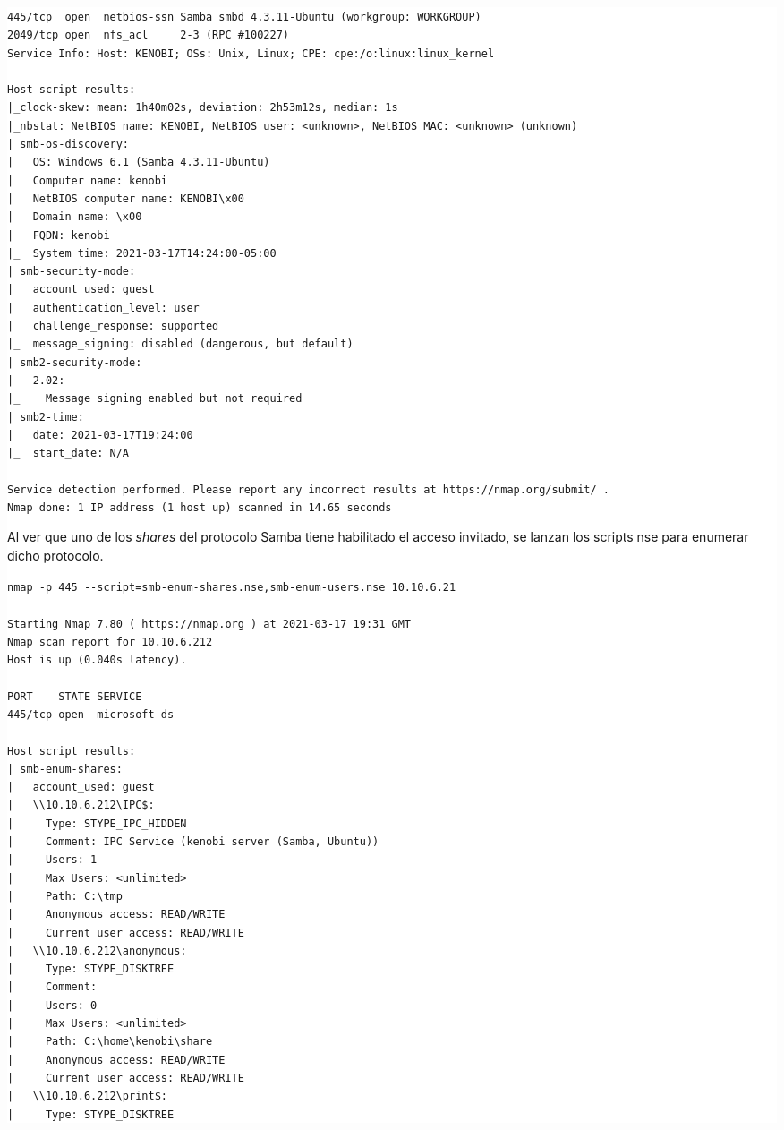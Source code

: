 ~~~console
445/tcp  open  netbios-ssn Samba smbd 4.3.11-Ubuntu (workgroup: WORKGROUP)
2049/tcp open  nfs_acl     2-3 (RPC #100227)
Service Info: Host: KENOBI; OSs: Unix, Linux; CPE: cpe:/o:linux:linux_kernel

Host script results:
|_clock-skew: mean: 1h40m02s, deviation: 2h53m12s, median: 1s
|_nbstat: NetBIOS name: KENOBI, NetBIOS user: <unknown>, NetBIOS MAC: <unknown> (unknown)
| smb-os-discovery: 
|   OS: Windows 6.1 (Samba 4.3.11-Ubuntu)
|   Computer name: kenobi
|   NetBIOS computer name: KENOBI\x00
|   Domain name: \x00
|   FQDN: kenobi
|_  System time: 2021-03-17T14:24:00-05:00
| smb-security-mode: 
|   account_used: guest
|   authentication_level: user
|   challenge_response: supported
|_  message_signing: disabled (dangerous, but default)
| smb2-security-mode: 
|   2.02: 
|_    Message signing enabled but not required
| smb2-time: 
|   date: 2021-03-17T19:24:00
|_  start_date: N/A

Service detection performed. Please report any incorrect results at https://nmap.org/submit/ .
Nmap done: 1 IP address (1 host up) scanned in 14.65 seconds
~~~

Al ver que uno de los *shares* del protocolo Samba tiene habilitado el acceso invitado, se lanzan los scripts nse para enumerar dicho protocolo.

~~~console
nmap -p 445 --script=smb-enum-shares.nse,smb-enum-users.nse 10.10.6.21

Starting Nmap 7.80 ( https://nmap.org ) at 2021-03-17 19:31 GMT
Nmap scan report for 10.10.6.212
Host is up (0.040s latency).

PORT    STATE SERVICE
445/tcp open  microsoft-ds

Host script results:
| smb-enum-shares: 
|   account_used: guest
|   \\10.10.6.212\IPC$: 
|     Type: STYPE_IPC_HIDDEN
|     Comment: IPC Service (kenobi server (Samba, Ubuntu))
|     Users: 1
|     Max Users: <unlimited>
|     Path: C:\tmp
|     Anonymous access: READ/WRITE
|     Current user access: READ/WRITE
|   \\10.10.6.212\anonymous: 
|     Type: STYPE_DISKTREE
|     Comment: 
|     Users: 0
|     Max Users: <unlimited>
|     Path: C:\home\kenobi\share
|     Anonymous access: READ/WRITE
|     Current user access: READ/WRITE
|   \\10.10.6.212\print$: 
|     Type: STYPE_DISKTREE
~~~